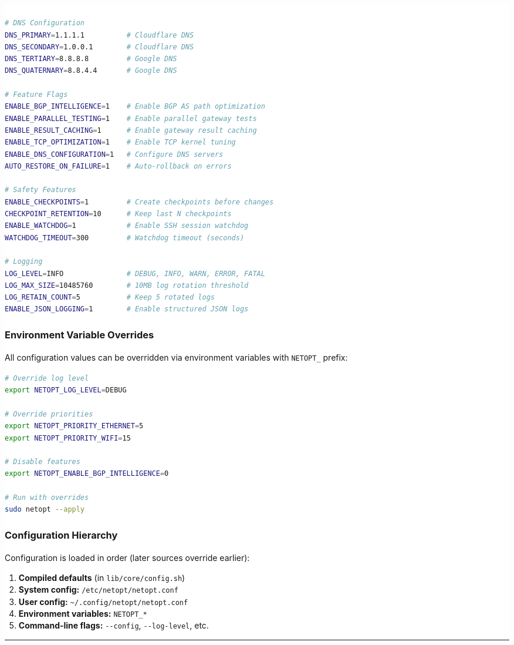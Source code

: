 ```bash

# DNS Configuration
DNS_PRIMARY=1.1.1.1          # Cloudflare DNS
DNS_SECONDARY=1.0.0.1        # Cloudflare DNS
DNS_TERTIARY=8.8.8.8         # Google DNS
DNS_QUATERNARY=8.8.4.4       # Google DNS

# Feature Flags
ENABLE_BGP_INTELLIGENCE=1    # Enable BGP AS path optimization
ENABLE_PARALLEL_TESTING=1    # Enable parallel gateway tests
ENABLE_RESULT_CACHING=1      # Enable gateway result caching
ENABLE_TCP_OPTIMIZATION=1    # Enable TCP kernel tuning
ENABLE_DNS_CONFIGURATION=1   # Configure DNS servers
AUTO_RESTORE_ON_FAILURE=1    # Auto-rollback on errors

# Safety Features
ENABLE_CHECKPOINTS=1         # Create checkpoints before changes
CHECKPOINT_RETENTION=10      # Keep last N checkpoints
ENABLE_WATCHDOG=1            # Enable SSH session watchdog
WATCHDOG_TIMEOUT=300         # Watchdog timeout (seconds)

# Logging
LOG_LEVEL=INFO               # DEBUG, INFO, WARN, ERROR, FATAL
LOG_MAX_SIZE=10485760        # 10MB log rotation threshold
LOG_RETAIN_COUNT=5           # Keep 5 rotated logs
ENABLE_JSON_LOGGING=1        # Enable structured JSON logs
```

### Environment Variable Overrides

All configuration values can be overridden via environment variables with `NETOPT_` prefix:

```bash
# Override log level
export NETOPT_LOG_LEVEL=DEBUG

# Override priorities
export NETOPT_PRIORITY_ETHERNET=5
export NETOPT_PRIORITY_WIFI=15

# Disable features
export NETOPT_ENABLE_BGP_INTELLIGENCE=0

# Run with overrides
sudo netopt --apply
```

### Configuration Hierarchy

Configuration is loaded in order (later sources override earlier):

1. **Compiled defaults** (in `lib/core/config.sh`)
2. **System config:** `/etc/netopt/netopt.conf`
3. **User config:** `~/.config/netopt/netopt.conf`
4. **Environment variables:** `NETOPT_*`
5. **Command-line flags:** `--config`, `--log-level`, etc.

---